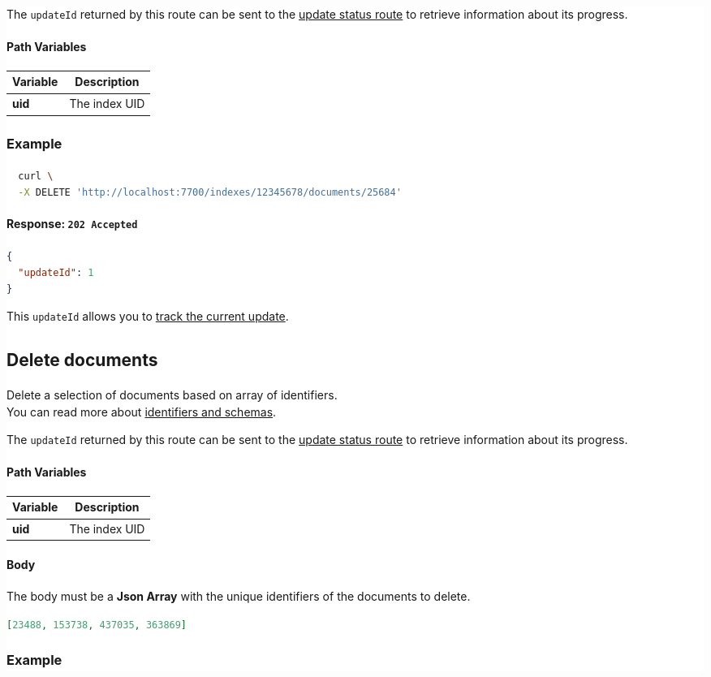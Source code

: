 The `updateId` returned by this route can be sent to the [update status route](/references/updates.md#get-an-update-status) to retrieve information about its progress.

#### Path Variables

| Variable  | Description           |
|-----------|-----------------------|
| **uid** | The index UID |

### Example

```bash
  curl \
  -X DELETE 'http://localhost:7700/indexes/12345678/documents/25684'
```

#### Response: `202 Accepted`

```json
{
  "updateId": 1
}
```
This `updateId` allows you to [track the current update](/references/updates.md).




## Delete documents

<RouteHighlighter method="POST" route="/indexes/:uid/documents/delete"/>

Delete a selection of documents based on array of identifiers.<br/>
You can read more about [identifiers and schemas](/guides/main_concepts/indexes.md#schema-definition).

The `updateId` returned by this route can be sent to the [update status route](/references/updates.md#get-an-update-status) to retrieve information about its progress.


#### Path Variables

| Variable  | Description           |
|-----------|-----------------------|
| **uid** | The index UID |

#### Body

The body must be a **Json Array** with the unique identifiers of the documents to delete.

```json
[23488, 153738, 437035, 363869]
```

### Example
